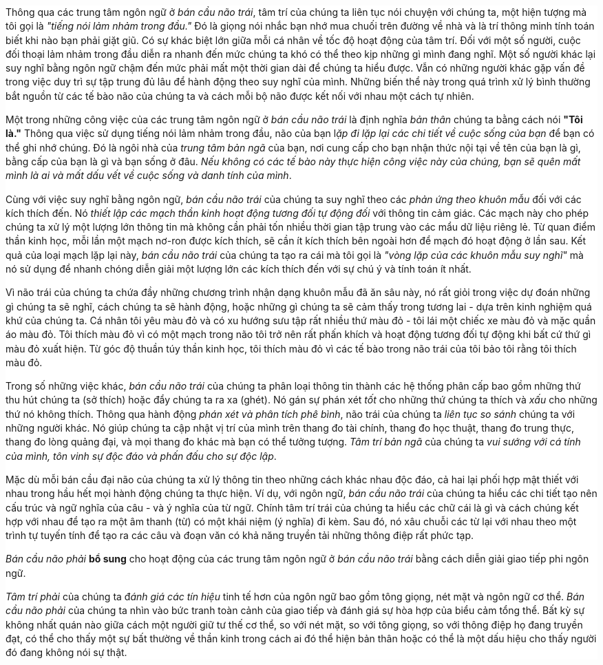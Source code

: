 Thông qua các trung tâm ngôn ngữ ở *bán cầu não trái*, tâm trí của chúng ta liên tục nói chuyện với chúng ta, một hiện tượng mà tôi gọi là *"tiếng nói lảm nhảm trong đầu."* Đó là giọng nói nhắc bạn nhớ mua chuối trên đường về nhà và là trí thông minh tính toán biết khi nào bạn phải giặt giũ. Có sự khác biệt lớn giữa mỗi cá nhân về tốc độ hoạt động của tâm trí. Đối với một số người, cuộc đối thoại lảm nhảm trong đầu diễn ra nhanh đến mức chúng ta khó có thể theo kịp những gì mình đang nghĩ. Một số người khác lại suy nghĩ bằng ngôn ngữ chậm đến mức phải mất một thời gian dài để chúng ta hiểu được. Vẫn có những người khác gặp vấn đề trong việc duy trì sự tập trung đủ lâu để hành động theo suy nghĩ của mình. Những biến thể này trong quá trình xử lý bình thường bắt nguồn từ các tế bào não của chúng ta và cách mỗi bộ não được kết nối với nhau một cách tự nhiên.

Một trong những công việc của các trung tâm ngôn ngữ ở *bán cầu não trái* là định nghĩa _bản thân_ chúng ta bằng cách nói **"Tôi là."** Thông qua việc sử dụng tiếng nói lảm nhảm trong đầu, não của bạn l*ặp đi lặp lại các chi tiết về cuộc sống của bạn* để bạn có thể ghi nhớ chúng. Đó là ngôi nhà của *trung tâm bản ngã* của bạn, nơi cung cấp cho bạn nhận thức nội tại về tên của bạn là gì, bằng cấp của bạn là gì và bạn sống ở đâu. *Nếu không có các tế bào này thực hiện công việc này của chúng, bạn sẽ quên mất mình là ai và mất dấu vết về cuộc sống và danh tính của mình*.

Cùng với việc suy nghĩ bằng ngôn ngữ, *bán cầu não trái* của chúng ta suy nghĩ theo các *phản ứng theo khuôn mẫu* đối với các kích thích đến. Nó *thiết lập các mạch thần kinh hoạt động tương đối tự động đối* với thông tin cảm giác. Các mạch này cho phép chúng ta xử lý một lượng lớn thông tin mà không cần phải tốn nhiều thời gian tập trung vào các mẩu dữ liệu riêng lẻ. Từ quan điểm thần kinh học, mỗi lần một mạch nơ-ron được kích thích, sẽ cần ít kích thích bên ngoài hơn để mạch đó hoạt động ở lần sau. Kết quả của loại mạch lặp lại này, *bán cầu não trái* của chúng ta tạo ra cái mà tôi gọi là *"vòng lặp của các khuôn mẫu suy nghĩ"* mà nó sử dụng để nhanh chóng diễn giải một lượng lớn các kích thích đến với sự chú ý và tính toán ít nhất.

Vì não trái của chúng ta chứa đầy những chương trình nhận dạng khuôn mẫu đã ăn sâu này, nó rất giỏi trong việc dự đoán những gì chúng ta sẽ nghĩ, cách chúng ta sẽ hành động, hoặc những gì chúng ta sẽ cảm thấy trong tương lai - dựa trên kinh nghiệm quá khứ của chúng ta. Cá nhân tôi yêu màu đỏ và có xu hướng sưu tập rất nhiều thứ màu đỏ - tôi lái một chiếc xe màu đỏ và mặc quần áo màu đỏ. Tôi thích màu đỏ vì có một mạch trong não tôi trở nên rất phấn khích và hoạt động tương đối tự động khi bất cứ thứ gì màu đỏ xuất hiện. Từ góc độ thuần túy thần kinh học, tôi thích màu đỏ vì các tế bào trong não trái của tôi bảo tôi rằng tôi thích màu đỏ.

Trong số những việc khác, *bán cầu não trái* của chúng ta phân loại thông tin thành các hệ thống phân cấp bao gồm những thứ thu hút chúng ta (sở thích) hoặc đẩy chúng ta ra xa (ghét). Nó gán sự phán xét *tốt* cho những thứ chúng ta thích và *xấu* cho những thứ nó không thích. Thông qua hành động *phán xét và phân tích phê bình*, não trái của chúng ta *liên tục so sánh* chúng ta với những người khác. Nó giúp chúng ta cập nhật vị trí của mình trên thang đo tài chính, thang đo học thuật, thang đo trung thực, thang đo lòng quảng đại, và mọi thang đo khác mà bạn có thể tưởng tượng. *Tâm trí bản ngã* của chúng ta *vui sướng với cá tính của mình, tôn vinh sự độc đáo và phấn đấu cho sự độc lập*.

Mặc dù mỗi bán cầu đại não của chúng ta xử lý thông tin theo những cách khác nhau độc đáo, cả hai lại phối hợp mật thiết với nhau trong hầu hết mọi hành động chúng ta thực hiện. Ví dụ, với ngôn ngữ, *bán cầu não trái* của chúng ta hiểu các chi tiết tạo nên cấu trúc và ngữ nghĩa của câu - và ý nghĩa của từ ngữ. Chính tâm trí trái của chúng ta hiểu các chữ cái là gì và cách chúng kết hợp với nhau để tạo ra một âm thanh (từ) có một khái niệm (ý nghĩa) đi kèm. Sau đó, nó xâu chuỗi các từ lại với nhau theo một trình tự tuyến tính để tạo ra các câu và đoạn văn có khả năng truyền tải những thông điệp rất phức tạp.

*Bán cầu não phải* **bổ sung** cho hoạt động của các trung tâm ngôn ngữ ở *bán cầu não trái* bằng cách diễn giải giao tiếp phi ngôn ngữ.

*Tâm trí phải* của chúng ta đ*ánh giá các tín hiệu* tinh tế hơn của ngôn ngữ bao gồm tông giọng, nét mặt và ngôn ngữ cơ thể. *Bán cầu não phải* của chúng ta nhìn vào bức tranh toàn cảnh của giao tiếp và đánh giá sự hòa hợp của biểu cảm tổng thể. Bất kỳ sự không nhất quán nào giữa cách một người giữ tư thế cơ thể, so với nét mặt, so với tông giọng, so với thông điệp họ đang truyền đạt, có thể cho thấy một sự bất thường về thần kinh trong cách ai đó thể hiện bản thân hoặc có thể là một dấu hiệu cho thấy người đó đang không nói sự thật.
